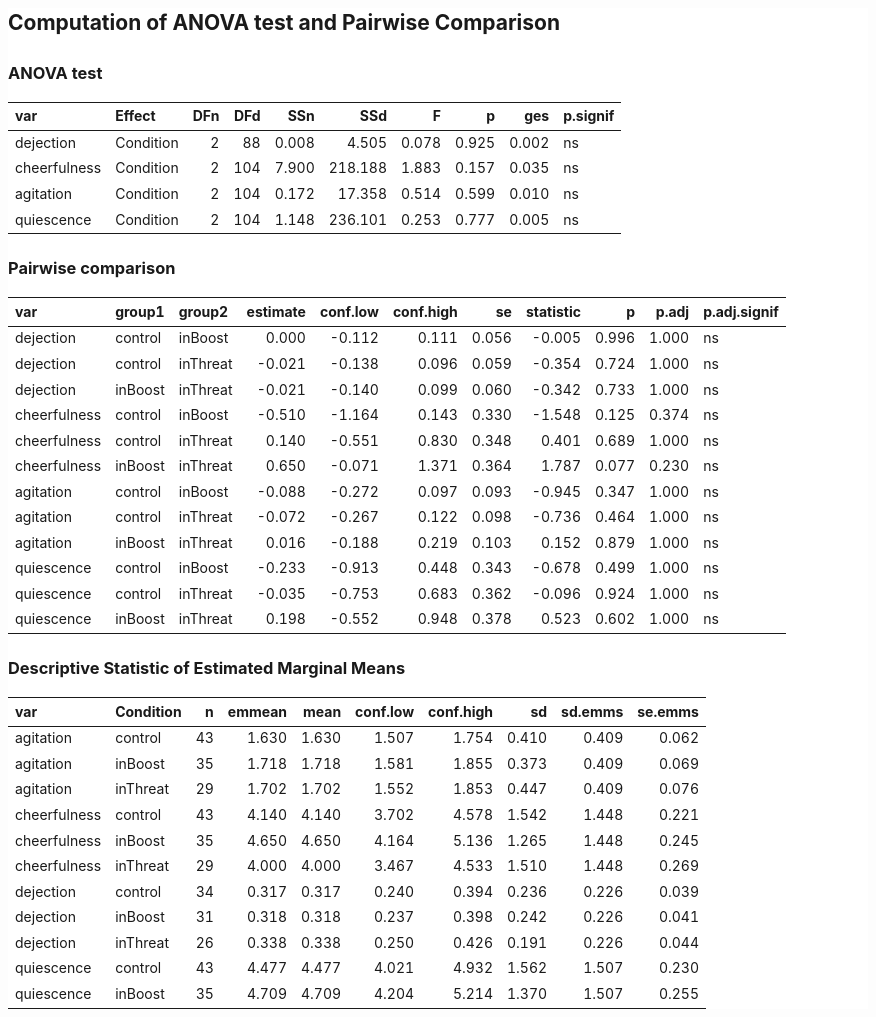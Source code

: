 
## Computation of ANOVA test and Pairwise Comparison

### ANOVA test

| var          | Effect    | DFn | DFd |   SSn |     SSd |     F |     p |   ges | p.signif |
|:-------------|:----------|----:|----:|------:|--------:|------:|------:|------:|:---------|
| dejection    | Condition |   2 |  88 | 0.008 |   4.505 | 0.078 | 0.925 | 0.002 | ns       |
| cheerfulness | Condition |   2 | 104 | 7.900 | 218.188 | 1.883 | 0.157 | 0.035 | ns       |
| agitation    | Condition |   2 | 104 | 0.172 |  17.358 | 0.514 | 0.599 | 0.010 | ns       |
| quiescence   | Condition |   2 | 104 | 1.148 | 236.101 | 0.253 | 0.777 | 0.005 | ns       |

### Pairwise comparison

| var          | group1  | group2   | estimate | conf.low | conf.high |    se | statistic |     p | p.adj | p.adj.signif |
|:-------------|:--------|:---------|---------:|---------:|----------:|------:|----------:|------:|------:|:-------------|
| dejection    | control | inBoost  |    0.000 |   -0.112 |     0.111 | 0.056 |    -0.005 | 0.996 | 1.000 | ns           |
| dejection    | control | inThreat |   -0.021 |   -0.138 |     0.096 | 0.059 |    -0.354 | 0.724 | 1.000 | ns           |
| dejection    | inBoost | inThreat |   -0.021 |   -0.140 |     0.099 | 0.060 |    -0.342 | 0.733 | 1.000 | ns           |
| cheerfulness | control | inBoost  |   -0.510 |   -1.164 |     0.143 | 0.330 |    -1.548 | 0.125 | 0.374 | ns           |
| cheerfulness | control | inThreat |    0.140 |   -0.551 |     0.830 | 0.348 |     0.401 | 0.689 | 1.000 | ns           |
| cheerfulness | inBoost | inThreat |    0.650 |   -0.071 |     1.371 | 0.364 |     1.787 | 0.077 | 0.230 | ns           |
| agitation    | control | inBoost  |   -0.088 |   -0.272 |     0.097 | 0.093 |    -0.945 | 0.347 | 1.000 | ns           |
| agitation    | control | inThreat |   -0.072 |   -0.267 |     0.122 | 0.098 |    -0.736 | 0.464 | 1.000 | ns           |
| agitation    | inBoost | inThreat |    0.016 |   -0.188 |     0.219 | 0.103 |     0.152 | 0.879 | 1.000 | ns           |
| quiescence   | control | inBoost  |   -0.233 |   -0.913 |     0.448 | 0.343 |    -0.678 | 0.499 | 1.000 | ns           |
| quiescence   | control | inThreat |   -0.035 |   -0.753 |     0.683 | 0.362 |    -0.096 | 0.924 | 1.000 | ns           |
| quiescence   | inBoost | inThreat |    0.198 |   -0.552 |     0.948 | 0.378 |     0.523 | 0.602 | 1.000 | ns           |

### Descriptive Statistic of Estimated Marginal Means

| var          | Condition |   n | emmean |  mean | conf.low | conf.high |    sd | sd.emms | se.emms |
|:-------------|:----------|----:|-------:|------:|---------:|----------:|------:|--------:|--------:|
| agitation    | control   |  43 |  1.630 | 1.630 |    1.507 |     1.754 | 0.410 |   0.409 |   0.062 |
| agitation    | inBoost   |  35 |  1.718 | 1.718 |    1.581 |     1.855 | 0.373 |   0.409 |   0.069 |
| agitation    | inThreat  |  29 |  1.702 | 1.702 |    1.552 |     1.853 | 0.447 |   0.409 |   0.076 |
| cheerfulness | control   |  43 |  4.140 | 4.140 |    3.702 |     4.578 | 1.542 |   1.448 |   0.221 |
| cheerfulness | inBoost   |  35 |  4.650 | 4.650 |    4.164 |     5.136 | 1.265 |   1.448 |   0.245 |
| cheerfulness | inThreat  |  29 |  4.000 | 4.000 |    3.467 |     4.533 | 1.510 |   1.448 |   0.269 |
| dejection    | control   |  34 |  0.317 | 0.317 |    0.240 |     0.394 | 0.236 |   0.226 |   0.039 |
| dejection    | inBoost   |  31 |  0.318 | 0.318 |    0.237 |     0.398 | 0.242 |   0.226 |   0.041 |
| dejection    | inThreat  |  26 |  0.338 | 0.338 |    0.250 |     0.426 | 0.191 |   0.226 |   0.044 |
| quiescence   | control   |  43 |  4.477 | 4.477 |    4.021 |     4.932 | 1.562 |   1.507 |   0.230 |
| quiescence   | inBoost   |  35 |  4.709 | 4.709 |    4.204 |     5.214 | 1.370 |   1.507 |   0.255 |